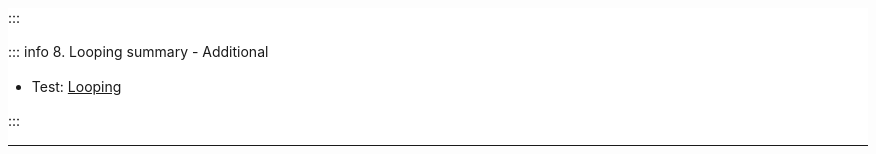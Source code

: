 :::

::: info 8. Looping summary - Additional

- Test: [Looping][test-looping]

:::

---

<TagLinks />

[why-does-swift-use-underscores-with-loops]: https://hackingwithswift.com/quick-start/understanding-swift/why-does-swift-use-underscores-with-loops
[test-for-loops]: https://hackingwithswift.com/review/for-loops

[when-should-you-use-a-while-loop]: https://hackingwithswift.com/quick-start/understanding-swift/when-should-you-use-a-while-loop
[test-while-loops]: https://hackingwithswift.com/review/while-loops

[when-should-you-use-a-repeat-loop]: https://hackingwithswift.com/quick-start/understanding-swift/when-should-you-use-a-repeat-loop
[test-repeat-loops]: https://hackingwithswift.com/review/repeat-loops

[why-would-you-want-to-exit-a-loop]: https://hackingwithswift.com/quick-start/understanding-swift/why-would-you-want-to-exit-a-loop
[test-exiting-loops]: https://hackingwithswift.com/review/exiting-loops

[why-does-swift-have-labeled-statements]: https://hackingwithswift.com/quick-start/understanding-swift/why-does-swift-have-labeled-statements
[test-exiting-multiple-loops]: https://hackingwithswift.com/review/exiting-multiple-loops

[when-to-use-break-and-when-to-use-continue]: https://hackingwithswift.com/quick-start/understanding-swift/when-to-use-break-and-when-to-use-continue
[test-skipping-items]: https://hackingwithswift.com/review/skipping-items

[why-would-you-want-to-make-an-infinite-loop]: https://hackingwithswift.com/quick-start/understanding-swift/why-would-you-want-to-make-an-infinite-loop
[test-infinite-loops]: https://hackingwithswift.com/review/infinite-loops

[test-looping]: https://hackingwithswift.com/review/looping-summary